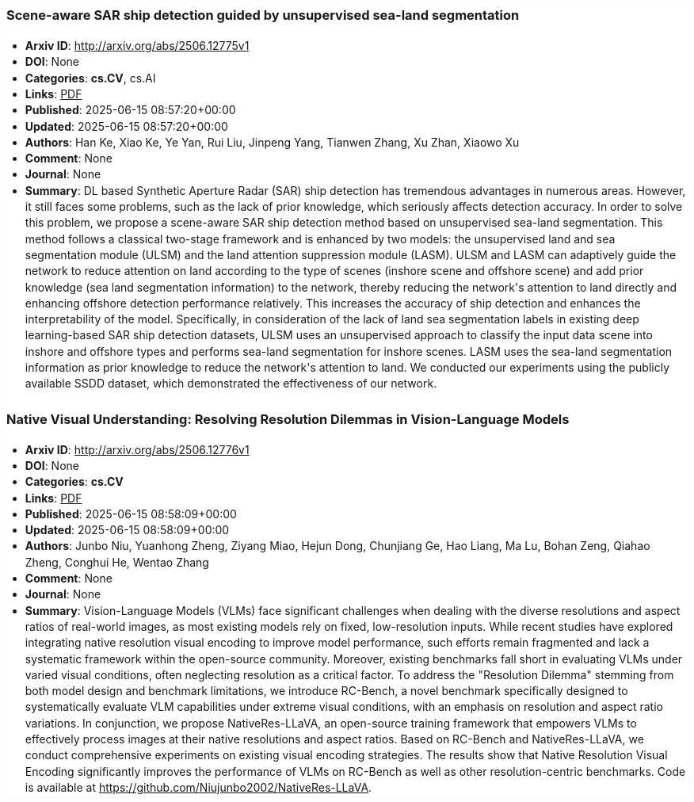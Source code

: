 

### Scene-aware SAR ship detection guided by unsupervised sea-land segmentation
- **Arxiv ID**: http://arxiv.org/abs/2506.12775v1
- **DOI**: None
- **Categories**: **cs.CV**, cs.AI
- **Links**: [PDF](http://arxiv.org/pdf/2506.12775v1)
- **Published**: 2025-06-15 08:57:20+00:00
- **Updated**: 2025-06-15 08:57:20+00:00
- **Authors**: Han Ke, Xiao Ke, Ye Yan, Rui Liu, Jinpeng Yang, Tianwen Zhang, Xu Zhan, Xiaowo Xu
- **Comment**: None
- **Journal**: None
- **Summary**: DL based Synthetic Aperture Radar (SAR) ship detection has tremendous advantages in numerous areas. However, it still faces some problems, such as the lack of prior knowledge, which seriously affects detection accuracy. In order to solve this problem, we propose a scene-aware SAR ship detection method based on unsupervised sea-land segmentation. This method follows a classical two-stage framework and is enhanced by two models: the unsupervised land and sea segmentation module (ULSM) and the land attention suppression module (LASM). ULSM and LASM can adaptively guide the network to reduce attention on land according to the type of scenes (inshore scene and offshore scene) and add prior knowledge (sea land segmentation information) to the network, thereby reducing the network's attention to land directly and enhancing offshore detection performance relatively. This increases the accuracy of ship detection and enhances the interpretability of the model. Specifically, in consideration of the lack of land sea segmentation labels in existing deep learning-based SAR ship detection datasets, ULSM uses an unsupervised approach to classify the input data scene into inshore and offshore types and performs sea-land segmentation for inshore scenes. LASM uses the sea-land segmentation information as prior knowledge to reduce the network's attention to land. We conducted our experiments using the publicly available SSDD dataset, which demonstrated the effectiveness of our network.



### Native Visual Understanding: Resolving Resolution Dilemmas in Vision-Language Models
- **Arxiv ID**: http://arxiv.org/abs/2506.12776v1
- **DOI**: None
- **Categories**: **cs.CV**
- **Links**: [PDF](http://arxiv.org/pdf/2506.12776v1)
- **Published**: 2025-06-15 08:58:09+00:00
- **Updated**: 2025-06-15 08:58:09+00:00
- **Authors**: Junbo Niu, Yuanhong Zheng, Ziyang Miao, Hejun Dong, Chunjiang Ge, Hao Liang, Ma Lu, Bohan Zeng, Qiahao Zheng, Conghui He, Wentao Zhang
- **Comment**: None
- **Journal**: None
- **Summary**: Vision-Language Models (VLMs) face significant challenges when dealing with the diverse resolutions and aspect ratios of real-world images, as most existing models rely on fixed, low-resolution inputs. While recent studies have explored integrating native resolution visual encoding to improve model performance, such efforts remain fragmented and lack a systematic framework within the open-source community. Moreover, existing benchmarks fall short in evaluating VLMs under varied visual conditions, often neglecting resolution as a critical factor. To address the "Resolution Dilemma" stemming from both model design and benchmark limitations, we introduce RC-Bench, a novel benchmark specifically designed to systematically evaluate VLM capabilities under extreme visual conditions, with an emphasis on resolution and aspect ratio variations. In conjunction, we propose NativeRes-LLaVA, an open-source training framework that empowers VLMs to effectively process images at their native resolutions and aspect ratios. Based on RC-Bench and NativeRes-LLaVA, we conduct comprehensive experiments on existing visual encoding strategies. The results show that Native Resolution Visual Encoding significantly improves the performance of VLMs on RC-Bench as well as other resolution-centric benchmarks. Code is available at https://github.com/Niujunbo2002/NativeRes-LLaVA.
